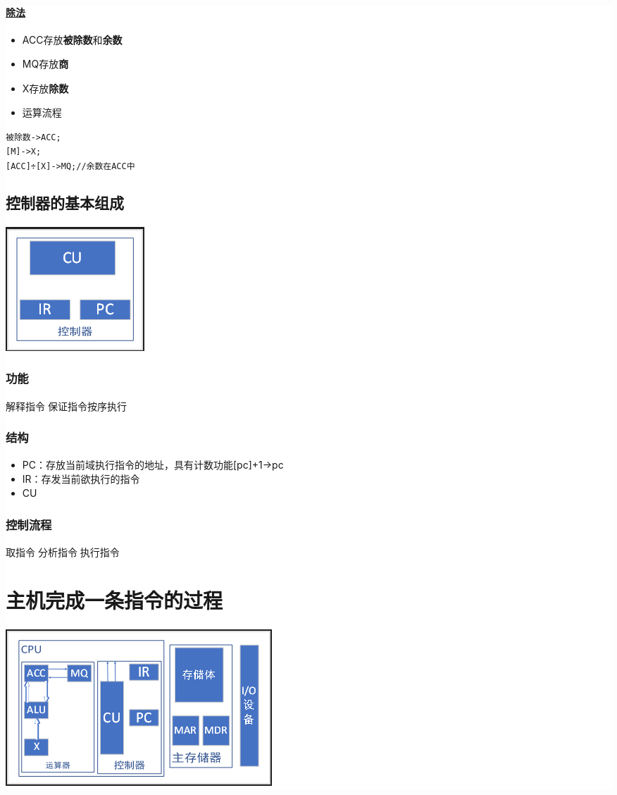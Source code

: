 #### [除法](../第6章%20计算机的运算方法/6.3%20定点运算.md#除法运算)

- ACC存放**被除数**和**余数**

- MQ存放**商**

- X存放**除数**

- 运算流程

```Plain Text
被除数->ACC;
[M]->X;
[ACC]÷[X]->MQ;//余数在ACC中
```

## 控制器的基本组成

![image.png](../../attachment/image5.png)

### 功能

解释指令
保证指令按序执行

### 结构

- PC：存放当前域执行指令的地址，具有计数功能[pc]+1->pc
- IR：存发当前欲执行的指令
- CU

### 控制流程

取指令
分析指令
执行指令

# 主机完成一条指令的过程

![image.png](../../attachment/image6.png)
